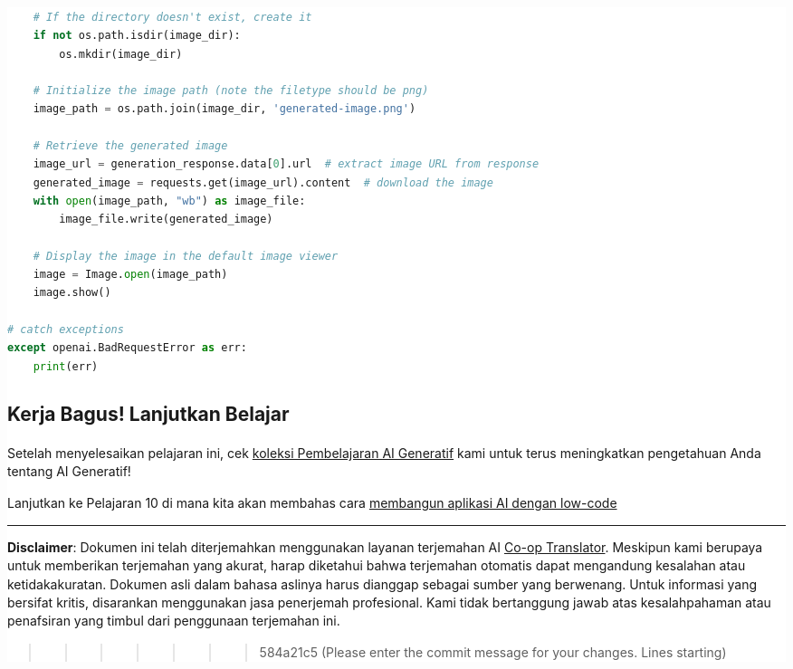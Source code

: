 ```python
    # If the directory doesn't exist, create it
    if not os.path.isdir(image_dir):
        os.mkdir(image_dir)

    # Initialize the image path (note the filetype should be png)
    image_path = os.path.join(image_dir, 'generated-image.png')

    # Retrieve the generated image
    image_url = generation_response.data[0].url  # extract image URL from response
    generated_image = requests.get(image_url).content  # download the image
    with open(image_path, "wb") as image_file:
        image_file.write(generated_image)

    # Display the image in the default image viewer
    image = Image.open(image_path)
    image.show()

# catch exceptions
except openai.BadRequestError as err:
    print(err)
```

## Kerja Bagus! Lanjutkan Belajar
Setelah menyelesaikan pelajaran ini, cek [koleksi Pembelajaran AI Generatif](https://aka.ms/genai-collection?WT.mc_id=academic-105485-koreyst) kami untuk terus meningkatkan pengetahuan Anda tentang AI Generatif!

Lanjutkan ke Pelajaran 10 di mana kita akan membahas cara [membangun aplikasi AI dengan low-code](../10-building-low-code-ai-applications/README.md?WT.mc_id=academic-105485-koreyst)

---

**Disclaimer**:
Dokumen ini telah diterjemahkan menggunakan layanan terjemahan AI [Co-op Translator](https://github.com/Azure/co-op-translator). Meskipun kami berupaya untuk memberikan terjemahan yang akurat, harap diketahui bahwa terjemahan otomatis dapat mengandung kesalahan atau ketidakakuratan. Dokumen asli dalam bahasa aslinya harus dianggap sebagai sumber yang berwenang. Untuk informasi yang bersifat kritis, disarankan menggunakan jasa penerjemah profesional. Kami tidak bertanggung jawab atas kesalahpahaman atau penafsiran yang timbul dari penggunaan terjemahan ini.
>>>>>>> 584a21c5 (Please enter the commit message for your changes. Lines starting)
